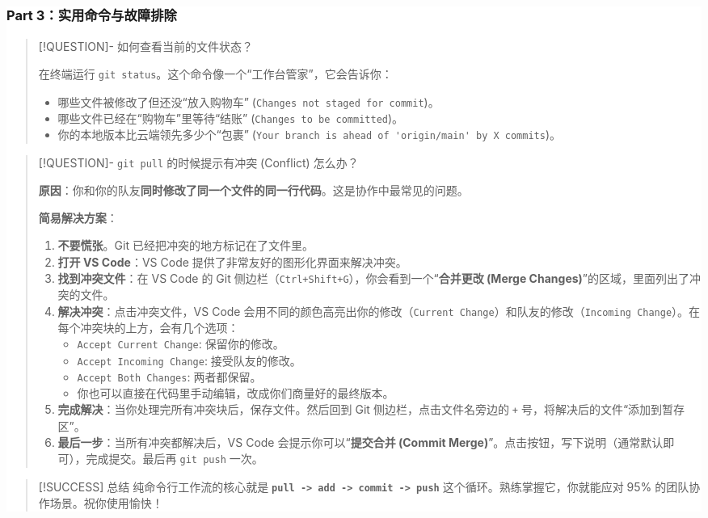 ### Part 3：实用命令与故障排除

> [!QUESTION]- 如何查看当前的文件状态？
> 
> 在终端运行 `git status`。这个命令像一个“工作台管家”，它会告诉你：
> - 哪些文件被修改了但还没“放入购物车” (`Changes not staged for commit`)。
> - 哪些文件已经在“购物车”里等待“结账” (`Changes to be committed`)。
> - 你的本地版本比云端领先多少个“包裹” (`Your branch is ahead of 'origin/main' by X commits`)。

> [!QUESTION]- `git pull` 的时候提示有冲突 (Conflict) 怎么办？
> 
> **原因**：你和你的队友**同时修改了同一个文件的同一行代码**。这是协作中最常见的问题。
> 
> **简易解决方案**：
> 1.  **不要慌张**。Git 已经把冲突的地方标记在了文件里。
> 2.  **打开 VS Code**：VS Code 提供了非常友好的图形化界面来解决冲突。
> 3.  **找到冲突文件**：在 VS Code 的 Git 侧边栏（`Ctrl+Shift+G`），你会看到一个“**合并更改 (Merge Changes)**”的区域，里面列出了冲突的文件。
> 4.  **解决冲突**：点击冲突文件，VS Code 会用不同的颜色高亮出你的修改（`Current Change`）和队友的修改（`Incoming Change`）。在每个冲突块的上方，会有几个选项：
>     - `Accept Current Change`: 保留你的修改。
>     - `Accept Incoming Change`: 接受队友的修改。
>     - `Accept Both Changes`: 两者都保留。
>     - 你也可以直接在代码里手动编辑，改成你们商量好的最终版本。
> 5.  **完成解决**：当你处理完所有冲突块后，保存文件。然后回到 Git 侧边栏，点击文件名旁边的 `+` 号，将解决后的文件“添加到暂存区”。
> 6.  **最后一步**：当所有冲突都解决后，VS Code 会提示你可以“**提交合并 (Commit Merge)**”。点击按钮，写下说明（通常默认即可），完成提交。最后再 `git push` 一次。

> [!SUCCESS] 总结
> 纯命令行工作流的核心就是 **`pull -> add -> commit -> push`** 这个循环。熟练掌握它，你就能应对 95% 的团队协作场景。祝你使用愉快！